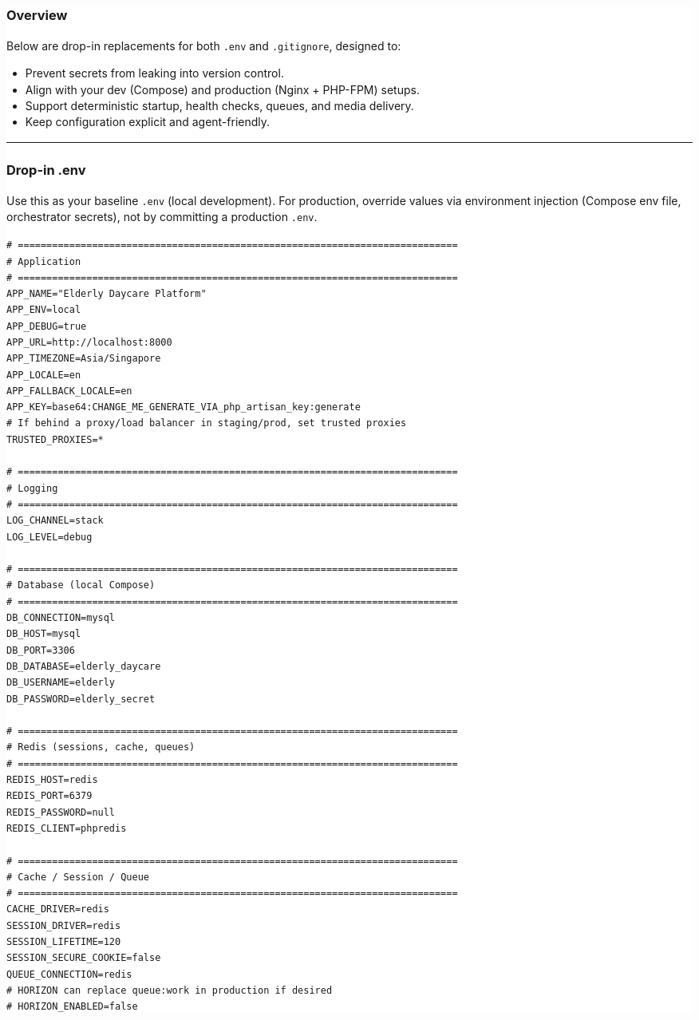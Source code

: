 ### Overview

Below are drop-in replacements for both `.env` and `.gitignore`, designed to:
- Prevent secrets from leaking into version control.
- Align with your dev (Compose) and production (Nginx + PHP-FPM) setups.
- Support deterministic startup, health checks, queues, and media delivery.
- Keep configuration explicit and agent-friendly.

---

### Drop-in .env

Use this as your baseline `.env` (local development). For production, override values via environment injection (Compose env file, orchestrator secrets), not by committing a production `.env`.

```env
# =============================================================================
# Application
# =============================================================================
APP_NAME="Elderly Daycare Platform"
APP_ENV=local
APP_DEBUG=true
APP_URL=http://localhost:8000
APP_TIMEZONE=Asia/Singapore
APP_LOCALE=en
APP_FALLBACK_LOCALE=en
APP_KEY=base64:CHANGE_ME_GENERATE_VIA_php_artisan_key:generate
# If behind a proxy/load balancer in staging/prod, set trusted proxies
TRUSTED_PROXIES=*

# =============================================================================
# Logging
# =============================================================================
LOG_CHANNEL=stack
LOG_LEVEL=debug

# =============================================================================
# Database (local Compose)
# =============================================================================
DB_CONNECTION=mysql
DB_HOST=mysql
DB_PORT=3306
DB_DATABASE=elderly_daycare
DB_USERNAME=elderly
DB_PASSWORD=elderly_secret

# =============================================================================
# Redis (sessions, cache, queues)
# =============================================================================
REDIS_HOST=redis
REDIS_PORT=6379
REDIS_PASSWORD=null
REDIS_CLIENT=phpredis

# =============================================================================
# Cache / Session / Queue
# =============================================================================
CACHE_DRIVER=redis
SESSION_DRIVER=redis
SESSION_LIFETIME=120
SESSION_SECURE_COOKIE=false
QUEUE_CONNECTION=redis
# HORIZON can replace queue:work in production if desired
# HORIZON_ENABLED=false
```